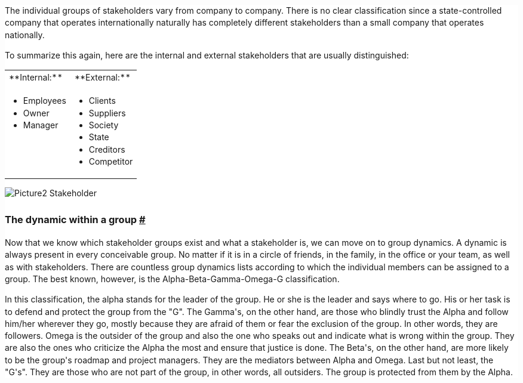 The individual groups of stakeholders vary from company to company. There is no clear classification since a state-controlled company that operates internationally naturally has completely different stakeholders than a small company that operates nationally.

To summarize this again, here are the internal and external stakeholders that are usually distinguished:

<table>

<tbody>

<tr>

<td>**Internal:**</td>

<td>**External:**</td>

</tr>

<tr>

<td>

*   Employees
*   Owner
*   Manager

</td>

<td>

*   Clients
*   Suppliers
*   Society
*   State
*   Creditors
*   Competitor

</td>

</tr>

</tbody>

</table>

![Picture2 Stakeholder](/assets/images/_general/Picture2_Stakeholder.jpg)

### The dynamic within a group [#](#the-dynamic-within-a-group)

Now that we know which stakeholder groups exist and what a stakeholder is, we can move on to group dynamics. A dynamic is always present in every conceivable group. No matter if it is in a circle of friends, in the family, in the office or your team, as well as with stakeholders. There are countless group dynamics lists according to which the individual members can be assigned to a group. The best known, however, is the Alpha-Beta-Gamma-Omega-G classification.

In this classification, the alpha stands for the leader of the group. He or she is the leader and says where to go. His or her task is to defend and protect the group from the "G". The Gamma's, on the other hand, are those who blindly trust the Alpha and follow him/her wherever they go, mostly because they are afraid of them or fear the exclusion of the group. In other words, they are followers. Omega is the outsider of the group and also the one who speaks out and indicate what is wrong within the group. They are also the ones who criticize the Alpha the most and ensure that justice is done. The Beta's, on the other hand, are more likely to be the group's roadmap and project managers. They are the mediators between Alpha and Omega. Last but not least, the "G's". They are those who are not part of the group, in other words, all outsiders. The group is protected from them by the Alpha.
